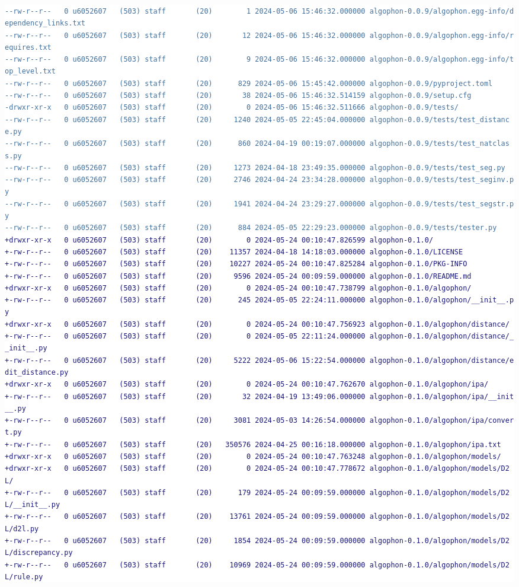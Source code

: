 ```diff
--rw-r--r--   0 u6052607   (503) staff       (20)        1 2024-05-06 15:46:32.000000 algophon-0.0.9/algophon.egg-info/dependency_links.txt
--rw-r--r--   0 u6052607   (503) staff       (20)       12 2024-05-06 15:46:32.000000 algophon-0.0.9/algophon.egg-info/requires.txt
--rw-r--r--   0 u6052607   (503) staff       (20)        9 2024-05-06 15:46:32.000000 algophon-0.0.9/algophon.egg-info/top_level.txt
--rw-r--r--   0 u6052607   (503) staff       (20)      829 2024-05-06 15:45:42.000000 algophon-0.0.9/pyproject.toml
--rw-r--r--   0 u6052607   (503) staff       (20)       38 2024-05-06 15:46:32.514159 algophon-0.0.9/setup.cfg
-drwxr-xr-x   0 u6052607   (503) staff       (20)        0 2024-05-06 15:46:32.511666 algophon-0.0.9/tests/
--rw-r--r--   0 u6052607   (503) staff       (20)     1240 2024-05-05 22:45:04.000000 algophon-0.0.9/tests/test_distance.py
--rw-r--r--   0 u6052607   (503) staff       (20)      860 2024-04-19 00:19:07.000000 algophon-0.0.9/tests/test_natclass.py
--rw-r--r--   0 u6052607   (503) staff       (20)     1273 2024-04-18 23:49:35.000000 algophon-0.0.9/tests/test_seg.py
--rw-r--r--   0 u6052607   (503) staff       (20)     2746 2024-04-24 23:34:28.000000 algophon-0.0.9/tests/test_seginv.py
--rw-r--r--   0 u6052607   (503) staff       (20)     1941 2024-04-24 23:29:27.000000 algophon-0.0.9/tests/test_segstr.py
--rw-r--r--   0 u6052607   (503) staff       (20)      884 2024-05-05 22:29:23.000000 algophon-0.0.9/tests/tester.py
+drwxr-xr-x   0 u6052607   (503) staff       (20)        0 2024-05-24 00:10:47.826599 algophon-0.1.0/
+-rw-r--r--   0 u6052607   (503) staff       (20)    11357 2024-04-18 14:18:03.000000 algophon-0.1.0/LICENSE
+-rw-r--r--   0 u6052607   (503) staff       (20)    10227 2024-05-24 00:10:47.825284 algophon-0.1.0/PKG-INFO
+-rw-r--r--   0 u6052607   (503) staff       (20)     9596 2024-05-24 00:09:59.000000 algophon-0.1.0/README.md
+drwxr-xr-x   0 u6052607   (503) staff       (20)        0 2024-05-24 00:10:47.738799 algophon-0.1.0/algophon/
+-rw-r--r--   0 u6052607   (503) staff       (20)      245 2024-05-05 22:24:11.000000 algophon-0.1.0/algophon/__init__.py
+drwxr-xr-x   0 u6052607   (503) staff       (20)        0 2024-05-24 00:10:47.756923 algophon-0.1.0/algophon/distance/
+-rw-r--r--   0 u6052607   (503) staff       (20)        0 2024-05-05 22:11:24.000000 algophon-0.1.0/algophon/distance/__init__.py
+-rw-r--r--   0 u6052607   (503) staff       (20)     5222 2024-05-06 15:22:54.000000 algophon-0.1.0/algophon/distance/edit_distance.py
+drwxr-xr-x   0 u6052607   (503) staff       (20)        0 2024-05-24 00:10:47.762670 algophon-0.1.0/algophon/ipa/
+-rw-r--r--   0 u6052607   (503) staff       (20)       32 2024-04-19 13:49:06.000000 algophon-0.1.0/algophon/ipa/__init__.py
+-rw-r--r--   0 u6052607   (503) staff       (20)     3081 2024-05-03 14:26:54.000000 algophon-0.1.0/algophon/ipa/convert.py
+-rw-r--r--   0 u6052607   (503) staff       (20)   350576 2024-04-25 00:16:18.000000 algophon-0.1.0/algophon/ipa.txt
+drwxr-xr-x   0 u6052607   (503) staff       (20)        0 2024-05-24 00:10:47.763248 algophon-0.1.0/algophon/models/
+drwxr-xr-x   0 u6052607   (503) staff       (20)        0 2024-05-24 00:10:47.778672 algophon-0.1.0/algophon/models/D2L/
+-rw-r--r--   0 u6052607   (503) staff       (20)      179 2024-05-24 00:09:59.000000 algophon-0.1.0/algophon/models/D2L/__init__.py
+-rw-r--r--   0 u6052607   (503) staff       (20)    13761 2024-05-24 00:09:59.000000 algophon-0.1.0/algophon/models/D2L/d2l.py
+-rw-r--r--   0 u6052607   (503) staff       (20)     1854 2024-05-24 00:09:59.000000 algophon-0.1.0/algophon/models/D2L/discrepancy.py
+-rw-r--r--   0 u6052607   (503) staff       (20)    10969 2024-05-24 00:09:59.000000 algophon-0.1.0/algophon/models/D2L/rule.py
```